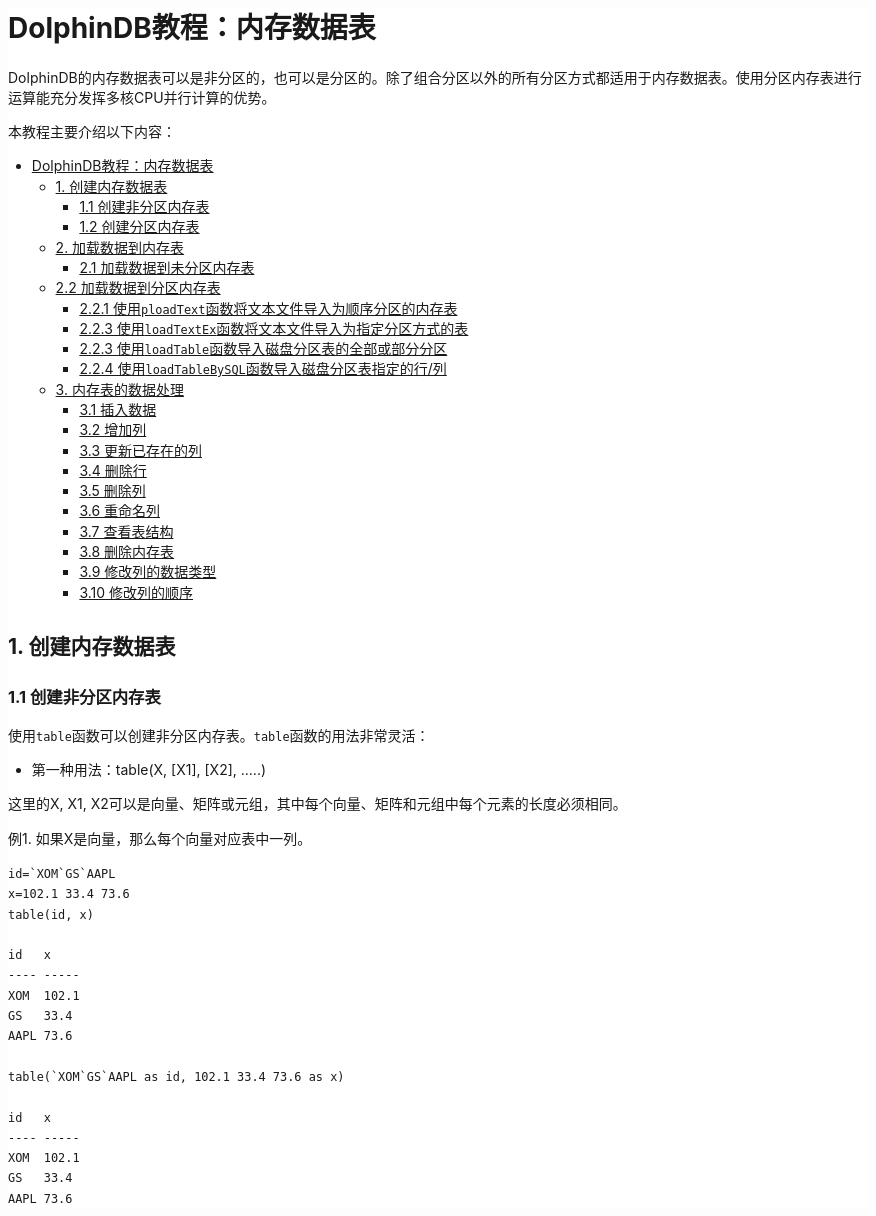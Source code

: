 # DolphinDB教程：内存数据表

DolphinDB的内存数据表可以是非分区的，也可以是分区的。除了组合分区以外的所有分区方式都适用于内存数据表。使用分区内存表进行运算能充分发挥多核CPU并行计算的优势。

本教程主要介绍以下内容：

- [DolphinDB教程：内存数据表](#dolphindb教程内存数据表)
  - [1. 创建内存数据表](#1-创建内存数据表)
    - [1.1 创建非分区内存表](#11-创建非分区内存表)
    - [1.2 创建分区内存表](#12-创建分区内存表)
  - [2. 加载数据到内存表](#2-加载数据到内存表)
    - [2.1 加载数据到未分区内存表](#21-加载数据到未分区内存表)
  - [2.2 加载数据到分区内存表](#22-加载数据到分区内存表)
    - [2.2.1 使用`ploadText`函数将文本文件导入为顺序分区的内存表](#221-使用ploadtext函数将文本文件导入为顺序分区的内存表)
    - [2.2.3 使用`loadTextEx`函数将文本文件导入为指定分区方式的表](#223-使用loadtextex函数将文本文件导入为指定分区方式的表)
    - [2.2.3 使用`loadTable`函数导入磁盘分区表的全部或部分分区](#223-使用loadtable函数导入磁盘分区表的全部或部分分区)
    - [2.2.4 使用`loadTableBySQL`函数导入磁盘分区表指定的行/列](#224-使用loadtablebysql函数导入磁盘分区表指定的行列)
  - [3. 内存表的数据处理](#3-内存表的数据处理)
    - [3.1 插入数据](#31-插入数据)
    - [3.2 增加列](#32-增加列)
    - [3.3 更新已存在的列](#33-更新已存在的列)
    - [3.4 删除行](#34-删除行)
    - [3.5 删除列](#35-删除列)
    - [3.6 重命名列](#36-重命名列)
    - [3.7 查看表结构](#37-查看表结构)
    - [3.8 删除内存表](#38-删除内存表)
    - [3.9 修改列的数据类型](#39-修改列的数据类型)
    - [3.10 修改列的顺序](#310-修改列的顺序)

## 1. 创建内存数据表

### 1.1 创建非分区内存表

使用`table`函数可以创建非分区内存表。`table`函数的用法非常灵活：

- 第一种用法：table(X, [X1], [X2], .....)

这里的X, X1, X2可以是向量、矩阵或元组，其中每个向量、矩阵和元组中每个元素的长度必须相同。

例1. 如果X是向量，那么每个向量对应表中一列。

```
id=`XOM`GS`AAPL
x=102.1 33.4 73.6
table(id, x)

id   x
---- -----
XOM  102.1
GS   33.4
AAPL 73.6

table(`XOM`GS`AAPL as id, 102.1 33.4 73.6 as x)

id   x
---- -----
XOM  102.1
GS   33.4
AAPL 73.6
```
